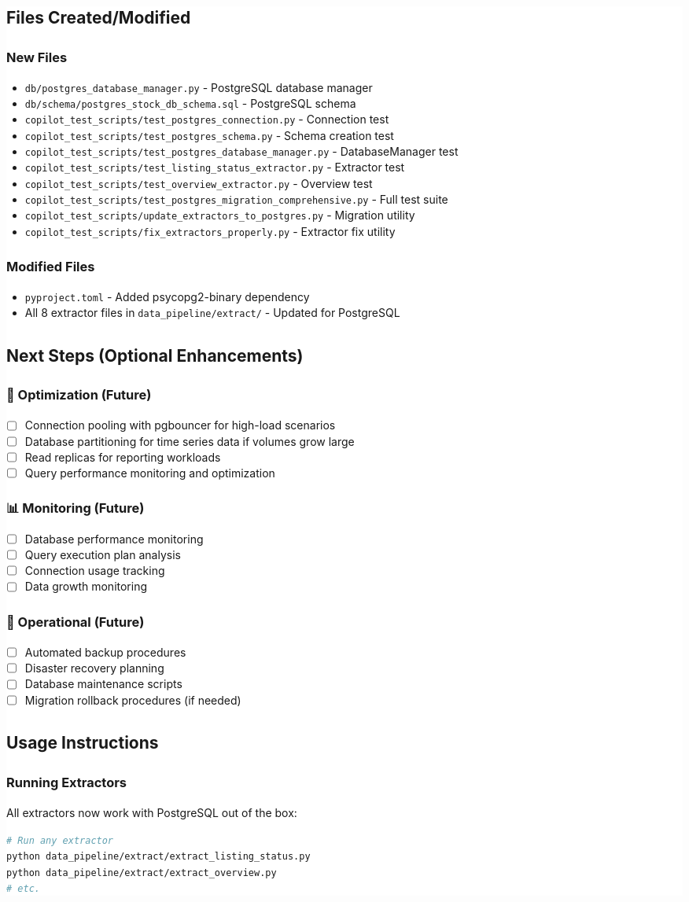 ## Files Created/Modified

### New Files
- `db/postgres_database_manager.py` - PostgreSQL database manager
- `db/schema/postgres_stock_db_schema.sql` - PostgreSQL schema
- `copilot_test_scripts/test_postgres_connection.py` - Connection test
- `copilot_test_scripts/test_postgres_schema.py` - Schema creation test
- `copilot_test_scripts/test_postgres_database_manager.py` - DatabaseManager test
- `copilot_test_scripts/test_listing_status_extractor.py` - Extractor test
- `copilot_test_scripts/test_overview_extractor.py` - Overview test
- `copilot_test_scripts/test_postgres_migration_comprehensive.py` - Full test suite
- `copilot_test_scripts/update_extractors_to_postgres.py` - Migration utility
- `copilot_test_scripts/fix_extractors_properly.py` - Extractor fix utility

### Modified Files
- `pyproject.toml` - Added psycopg2-binary dependency
- All 8 extractor files in `data_pipeline/extract/` - Updated for PostgreSQL

## Next Steps (Optional Enhancements)

### 🔧 Optimization (Future)
- [ ] Connection pooling with pgbouncer for high-load scenarios
- [ ] Database partitioning for time series data if volumes grow large
- [ ] Read replicas for reporting workloads
- [ ] Query performance monitoring and optimization

### 📊 Monitoring (Future)
- [ ] Database performance monitoring
- [ ] Query execution plan analysis
- [ ] Connection usage tracking
- [ ] Data growth monitoring

### 🔄 Operational (Future)
- [ ] Automated backup procedures
- [ ] Disaster recovery planning
- [ ] Database maintenance scripts
- [ ] Migration rollback procedures (if needed)

## Usage Instructions

### Running Extractors
All extractors now work with PostgreSQL out of the box:

```bash
# Run any extractor
python data_pipeline/extract/extract_listing_status.py
python data_pipeline/extract/extract_overview.py
# etc.
```
